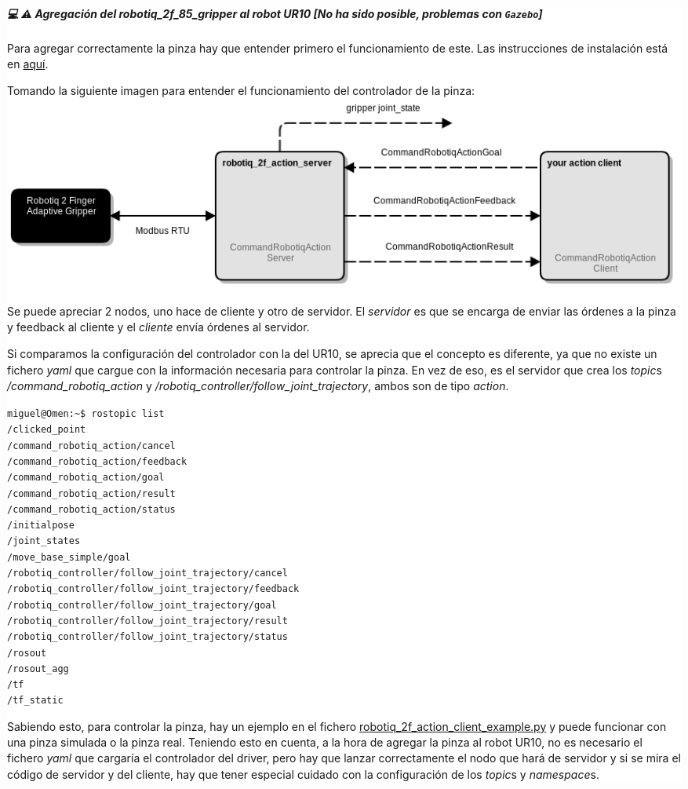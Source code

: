 ##### :computer: :warning: Agregación del robotiq_2f_85_gripper al robot UR10 [No ha sido posible, problemas con `Gazebo`]
Para agregar correctamente la pinza hay que entender primero el funcionamiento de este. Las instrucciones de instalación está en [aquí](https://github.com/Danfoa/robotiq_2finger_grippers).
 
 Tomando la siguiente imagen para entender el funcionamiento del controlador de la pinza:
 ![esquema del gripper](/doc/imgs_md/robotiq_2f_85_gripper.png  "controlador del gripper")

Se puede apreciar 2 nodos, uno hace de cliente y otro de servidor. El *servidor* es que se encarga de enviar las órdenes a la pinza y feedback al cliente y el *cliente* envía órdenes al servidor.

Si comparamos la configuración del controlador con la del UR10, se aprecia que el concepto es diferente, ya que no existe un fichero *yaml* que cargue con la información necesaria para controlar la pinza. En vez de eso, es el servidor que crea los *topic*s */command_robotiq_action* y */robotiq_controller/follow_joint_trajectory*, ambos son de tipo *action*.

```bash
miguel@Omen:~$ rostopic list
/clicked_point
/command_robotiq_action/cancel
/command_robotiq_action/feedback
/command_robotiq_action/goal
/command_robotiq_action/result
/command_robotiq_action/status
/initialpose
/joint_states
/move_base_simple/goal
/robotiq_controller/follow_joint_trajectory/cancel
/robotiq_controller/follow_joint_trajectory/feedback
/robotiq_controller/follow_joint_trajectory/goal
/robotiq_controller/follow_joint_trajectory/result
/robotiq_controller/follow_joint_trajectory/status
/rosout
/rosout_agg
/tf
/tf_static
```

Sabiendo esto, para controlar la pinza, hay un ejemplo en el fichero [robotiq_2f_action_client_example.py](https://github.com/Serru/MultiCobot-UR10-Gripper/blob/main/src/robotiq_2finger_grippers/robotiq_2f_gripper_control/scripts/robotiq_2f_action_client_example.py) y puede funcionar con una pinza simulada o la pinza real. Teniendo esto en cuenta, a la hora de agregar la pinza al robot UR10, no es necesario el fichero *yaml* que cargaría el controlador del driver, pero hay que lanzar correctamente el nodo que hará de servidor y si se mira el código de servidor y del cliente, hay que tener especial cuidado con la configuración de los *topic*s y *namespace*s.
